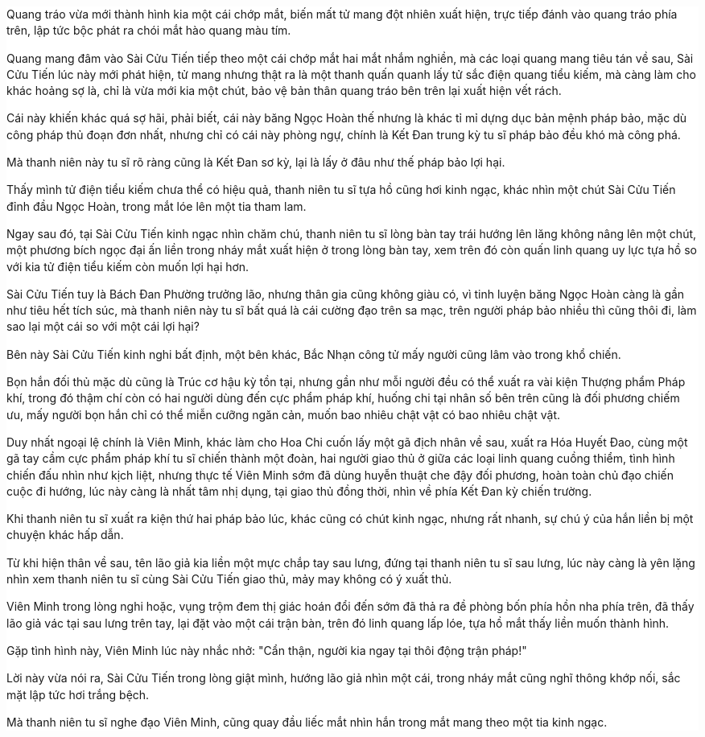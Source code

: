 Quang tráo vừa mới thành hình kia một cái chớp mắt, biến mất tử mang đột nhiên xuất hiện, trực tiếp đánh vào quang tráo phía trên, lập tức bộc phát ra chói mắt hào quang màu tím.

Quang mang đâm vào Sài Cửu Tiến tiếp theo một cái chớp mắt hai mắt nhắm nghiền, mà các loại quang mang tiêu tán về sau, Sài Cửu Tiến lúc này mới phát hiện, tử mang nhưng thật ra là một thanh quấn quanh lấy tử sắc điện quang tiểu kiếm, mà càng làm cho khác hoảng sợ là, chỉ là vừa mới kia một chút, bảo vệ bản thân quang tráo bên trên lại xuất hiện vết rách.

Cái này khiến khác quá sợ hãi, phải biết, cái này băng Ngọc Hoàn thế nhưng là khác tỉ mỉ dựng dục bản mệnh pháp bảo, mặc dù công pháp thủ đoạn đơn nhất, nhưng chỉ có cái này phòng ngự, chính là Kết Đan trung kỳ tu sĩ pháp bảo đều khó mà công phá.

Mà thanh niên này tu sĩ rõ ràng cũng là Kết Đan sơ kỳ, lại là lấy ở đâu như thế pháp bảo lợi hại.

Thấy mình tử điện tiểu kiếm chưa thể có hiệu quả, thanh niên tu sĩ tựa hồ cũng hơi kinh ngạc, khác nhìn một chút Sài Cửu Tiến đỉnh đầu Ngọc Hoàn, trong mắt lóe lên một tia tham lam.

Ngay sau đó, tại Sài Cửu Tiến kinh ngạc nhìn chăm chú, thanh niên tu sĩ lòng bàn tay trái hướng lên lăng không nâng lên một chút, một phương bích ngọc đại ấn liền trong nháy mắt xuất hiện ở trong lòng bàn tay, xem trên đó còn quấn linh quang uy lực tựa hồ so với kia tử điện tiểu kiếm còn muốn lợi hại hơn.

Sài Cửu Tiến tuy là Bách Đan Phường trưởng lão, nhưng thân gia cũng không giàu có, vì tinh luyện băng Ngọc Hoàn càng là gần như tiêu hết tích súc, mà thanh niên này tu sĩ bất quá là cái cường đạo trên sa mạc, trên người pháp bảo nhiều thì cũng thôi đi, làm sao lại một cái so với một cái lợi hại?

Bên này Sài Cửu Tiến kinh nghi bất định, một bên khác, Bắc Nhạn công tử mấy người cũng lâm vào trong khổ chiến.

Bọn hắn đối thủ mặc dù cũng là Trúc cơ hậu kỳ tồn tại, nhưng gần như mỗi người đều có thể xuất ra vài kiện Thượng phẩm Pháp khí, trong đó thậm chí còn có hai người dùng đến cực phẩm pháp khí, huống chi tại nhân số bên trên cũng là đối phương chiếm ưu, mấy người bọn hắn chỉ có thể miễn cưỡng ngăn cản, muốn bao nhiêu chật vật có bao nhiêu chật vật.

Duy nhất ngoại lệ chính là Viên Minh, khác làm cho Hoa Chi cuốn lấy một gã địch nhân về sau, xuất ra Hóa Huyết Đao, cùng một gã tay cầm cực phẩm pháp khí tu sĩ chiến thành một đoàn, hai người giao thủ ở giữa các loại linh quang cuồng thiểm, tình hình chiến đấu nhìn như kịch liệt, nhưng thực tế Viên Minh sớm đã dùng huyễn thuật che đậy đối phương, hoàn toàn chủ đạo chiến cuộc đi hướng, lúc này càng là nhất tâm nhị dụng, tại giao thủ đồng thời, nhìn về phía Kết Đan kỳ chiến trường.

Khi thanh niên tu sĩ xuất ra kiện thứ hai pháp bảo lúc, khác cũng có chút kinh ngạc, nhưng rất nhanh, sự chú ý của hắn liền bị một chuyện khác hấp dẫn.

Từ khi hiện thân về sau, tên lão giả kia liền một mực chắp tay sau lưng, đứng tại thanh niên tu sĩ sau lưng, lúc này càng là yên lặng nhìn xem thanh niên tu sĩ cùng Sài Cửu Tiến giao thủ, mảy may không có ý xuất thủ.

Viên Minh trong lòng nghi hoặc, vụng trộm đem thị giác hoán đổi đến sớm đã thả ra đề phòng bốn phía hồn nha phía trên, đã thấy lão giả vác tại sau lưng trên tay, lại đặt vào một cái trận bàn, trên đó linh quang lấp lóe, tựa hồ mắt thấy liền muốn thành hình.

Gặp tình hình này, Viên Minh lúc này nhắc nhở: "Cẩn thận, người kia ngay tại thôi động trận pháp!"

Lời này vừa nói ra, Sài Cửu Tiến trong lòng giật mình, hướng lão giả nhìn một cái, trong nháy mắt cũng nghĩ thông khớp nối, sắc mặt lập tức hơi trắng bệch.

Mà thanh niên tu sĩ nghe đạo Viên Minh, cũng quay đầu liếc mắt nhìn hắn trong mắt mang theo một tia kinh ngạc.
